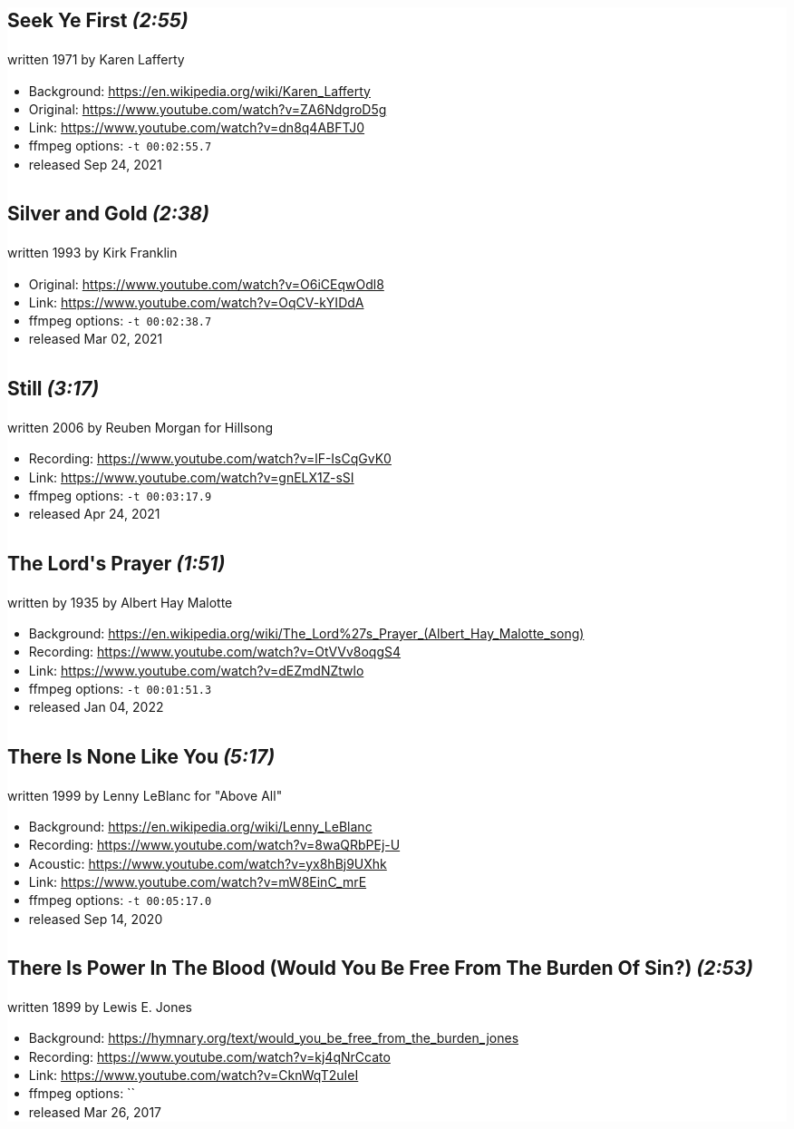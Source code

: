 ## Seek Ye First *(2:55)*
written 1971 by Karen Lafferty
- Background: https://en.wikipedia.org/wiki/Karen_Lafferty
- Original: https://www.youtube.com/watch?v=ZA6NdgroD5g
- Link: https://www.youtube.com/watch?v=dn8q4ABFTJ0
- ffmpeg options: `-t 00:02:55.7`
- released Sep 24, 2021

## Silver and Gold *(2:38)*
written 1993 by Kirk Franklin
- Original: https://www.youtube.com/watch?v=O6iCEqwOdl8
- Link: https://www.youtube.com/watch?v=OqCV-kYIDdA
- ffmpeg options: `-t 00:02:38.7`
- released Mar 02, 2021

## Still *(3:17)*
written 2006 by Reuben Morgan for Hillsong
- Recording: https://www.youtube.com/watch?v=lF-IsCqGvK0
- Link: https://www.youtube.com/watch?v=gnELX1Z-sSI
- ffmpeg options: `-t 00:03:17.9`
- released Apr 24, 2021

## The Lord's Prayer *(1:51)*
written by 1935 by Albert Hay Malotte
- Background: https://en.wikipedia.org/wiki/The_Lord%27s_Prayer_(Albert_Hay_Malotte_song)
- Recording: https://www.youtube.com/watch?v=OtVVv8oqgS4
- Link: https://www.youtube.com/watch?v=dEZmdNZtwlo
- ffmpeg options: `-t 00:01:51.3`
- released Jan 04, 2022

## There Is None Like You *(5:17)*
written 1999 by Lenny LeBlanc for "Above All"
- Background: https://en.wikipedia.org/wiki/Lenny_LeBlanc
- Recording: https://www.youtube.com/watch?v=8waQRbPEj-U
- Acoustic: https://www.youtube.com/watch?v=yx8hBj9UXhk
- Link: https://www.youtube.com/watch?v=mW8EinC_mrE
- ffmpeg options: `-t 00:05:17.0`
- released Sep 14, 2020

## There Is Power In The Blood (Would You Be Free From The Burden Of Sin?) *(2:53)*
written 1899 by Lewis E. Jones
- Background: https://hymnary.org/text/would_you_be_free_from_the_burden_jones
- Recording: https://www.youtube.com/watch?v=kj4qNrCcato
- Link: https://www.youtube.com/watch?v=CknWqT2uIeI
- ffmpeg options: ``
- released Mar 26, 2017
